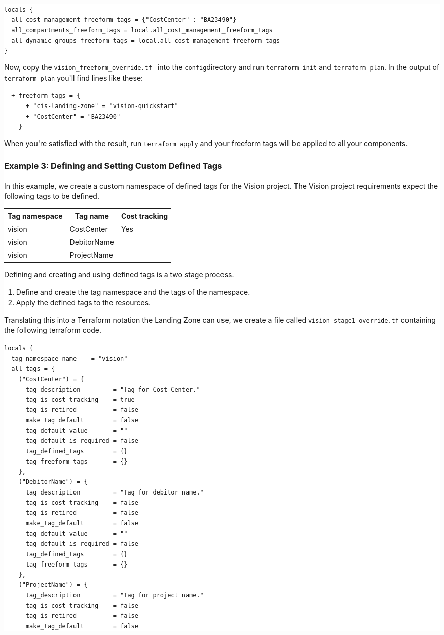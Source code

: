     locals {
      all_cost_management_freeform_tags = {"CostCenter" : "BA23490"}
      all_compartments_freeform_tags = local.all_cost_management_freeform_tags
      all_dynamic_groups_freeform_tags = local.all_cost_management_freeform_tags
    }

Now, copy the ```vision_freeform_override.tf ``` into the ```config```directory and run ```terraform init``` and ```terraform plan```. In the output of ```terraform plan``` you'll find lines like these:

      + freeform_tags = {
          + "cis-landing-zone" = "vision-quickstart"
          + "CostCenter" = "BA23490"
        }

When you're satisfied with the result, run ```terraform apply``` and your freeform tags will be applied to all your components.

### Example 3: Defining and Setting Custom Defined Tags

In this example, we create a custom namespace of defined tags for the Vision project. The Vision project requirements expect the following tags to be defined.

| Tag namespace | Tag name | Cost tracking |
|---|---|---|
| vision | CostCenter | Yes |
| vision | DebitorName | |
| vision | ProjectName | |

Defining and creating and using defined tags is a two stage process.

1. Define and create the tag namespace and the tags of the namespace.
2. Apply the defined tags to the resources.

Translating this into a Terraform notation the Landing Zone can use, we create a file called ```vision_stage1_override.tf``` containing the following terraform code.

    locals {
      tag_namespace_name    = "vision"
      all_tags = {
        ("CostCenter") = {
          tag_description         = "Tag for Cost Center."
          tag_is_cost_tracking    = true
          tag_is_retired          = false
          make_tag_default        = false
          tag_default_value       = ""
          tag_default_is_required = false
          tag_defined_tags        = {}
          tag_freeform_tags       = {}
        },
        ("DebitorName") = {
          tag_description         = "Tag for debitor name."
          tag_is_cost_tracking    = false
          tag_is_retired          = false
          make_tag_default        = false
          tag_default_value       = ""
          tag_default_is_required = false
          tag_defined_tags        = {}
          tag_freeform_tags       = {}
        },
        ("ProjectName") = {
          tag_description         = "Tag for project name."
          tag_is_cost_tracking    = false
          tag_is_retired          = false
          make_tag_default        = false
